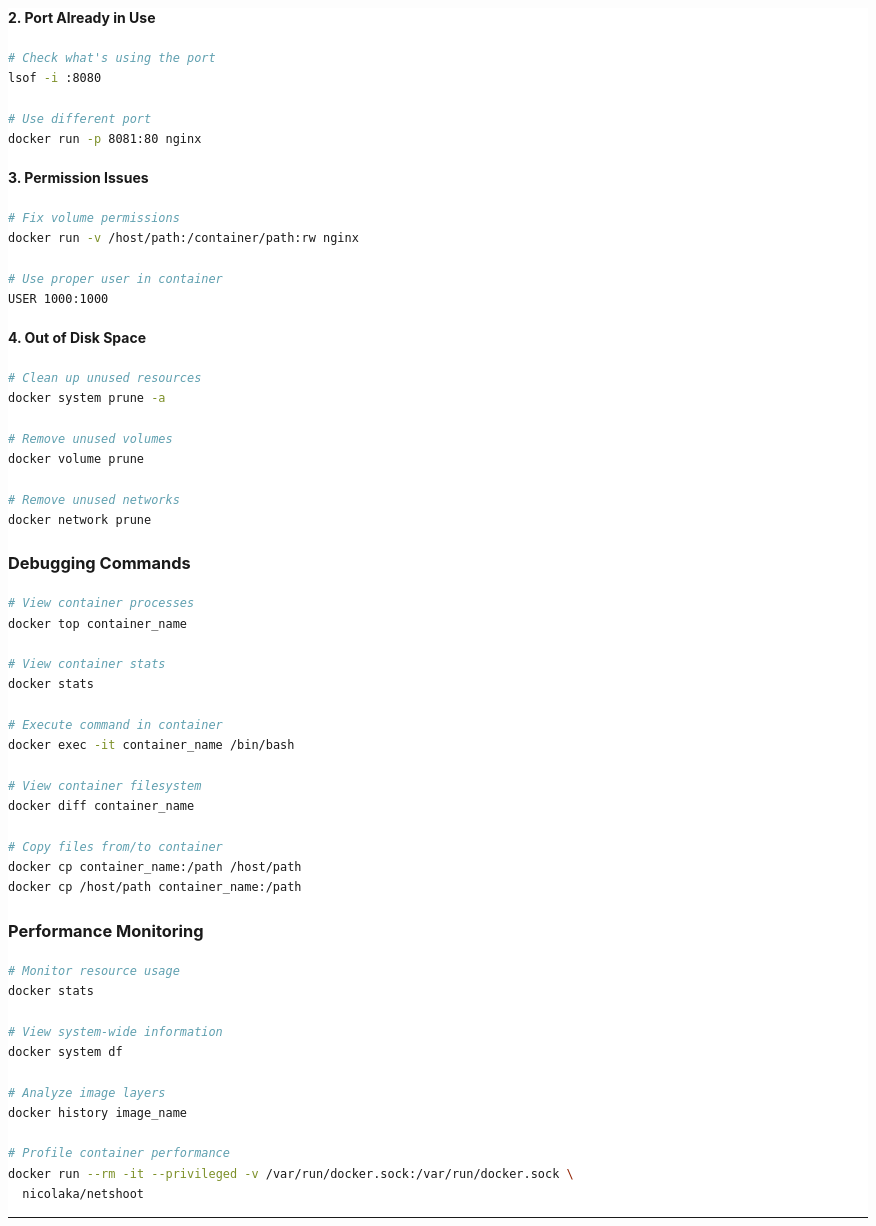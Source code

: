 #### 2. Port Already in Use
```bash
# Check what's using the port
lsof -i :8080

# Use different port
docker run -p 8081:80 nginx
```

#### 3. Permission Issues
```bash
# Fix volume permissions
docker run -v /host/path:/container/path:rw nginx

# Use proper user in container
USER 1000:1000
```

#### 4. Out of Disk Space
```bash
# Clean up unused resources
docker system prune -a

# Remove unused volumes
docker volume prune

# Remove unused networks
docker network prune
```

### Debugging Commands
```bash
# View container processes
docker top container_name

# View container stats
docker stats

# Execute command in container
docker exec -it container_name /bin/bash

# View container filesystem
docker diff container_name

# Copy files from/to container
docker cp container_name:/path /host/path
docker cp /host/path container_name:/path
```

### Performance Monitoring
```bash
# Monitor resource usage
docker stats

# View system-wide information
docker system df

# Analyze image layers
docker history image_name

# Profile container performance
docker run --rm -it --privileged -v /var/run/docker.sock:/var/run/docker.sock \
  nicolaka/netshoot
```

---